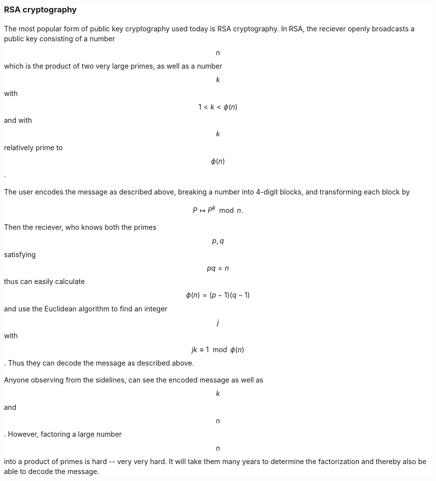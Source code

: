
### RSA cryptography

The most popular form of public key cryptography used today is RSA cryptography.
In RSA, the reciever openly broadcasts a public key consisting of a number $$n$$ which is the product of two very large primes, as well as a number $$k$$ with $$1 < k < \phi(n)$$ and with $$k$$ relatively prime to $$\phi(n)$$.

The user encodes the message as described above, breaking a number into 4-digit blocks, and transforming each block by

$$P\mapsto P^k\mod n.$$

Then the reciever, who knows both the primes $$p, q$$ satisfying $$pq=n$$ thus can easily calculate $$\phi(n) = (p-1)(q-1)$$ and use the Euclidean algorithm to find an integer $$j$$ with $$jk\equiv 1\mod \phi(n)$$.
Thus they can decode the message as described above.

Anyone observing from the sidelines, can see the encoded message as well as $$k$$ and $$n$$.
However, factoring a large number $$n$$ into a product of primes is hard -- very very hard.
It will take them many years to determine the factorization and thereby also be able to decode the message.

